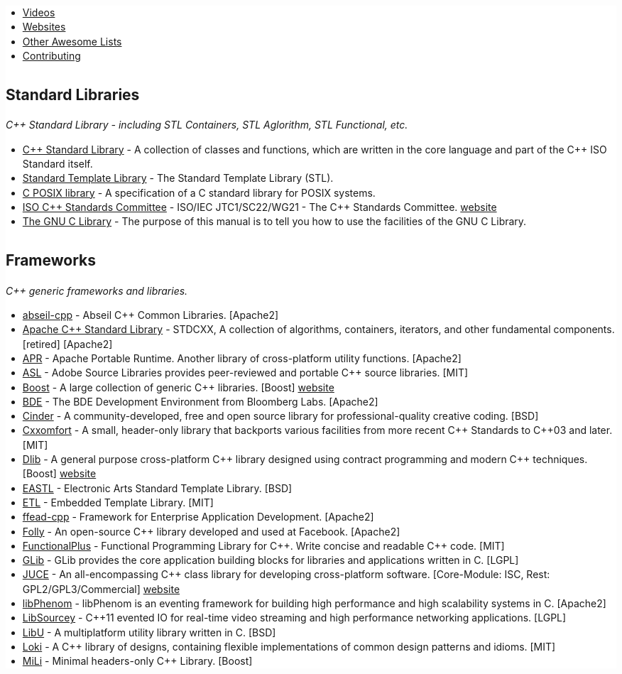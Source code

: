   * [Videos](https://github.com/fffaraz/awesome-cpp#videos)
  * [Websites](https://github.com/fffaraz/awesome-cpp#websites)
* [Other Awesome Lists](https://github.com/fffaraz/awesome-cpp#other-awesome-lists)
* [Contributing](https://github.com/fffaraz/awesome-cpp#contributing)

## Standard Libraries

_C++ Standard Library - including STL Containers, STL Aglorithm, STL Functional, etc._

* [C++ Standard Library](https://en.wikipedia.org/wiki/C%2B%2B_Standard_Library) - A collection of classes and functions, which are written in the core language and part of the C++ ISO Standard itself.
* [Standard Template Library](https://en.wikipedia.org/wiki/Standard_Template_Library) - The Standard Template Library \(STL\).
* [C POSIX library](https://en.wikipedia.org/wiki/C_POSIX_library) - A specification of a C standard library for POSIX systems.
* [ISO C++ Standards Committee](https://github.com/cplusplus) - ISO/IEC JTC1/SC22/WG21 - The C++ Standards Committee. [website](http://www.open-std.org/JTC1/SC22/WG21/)
* [The GNU C Library](https://www.gnu.org/software/libc/manual) - The purpose of this manual is to tell you how to use the facilities of the GNU C Library.

## Frameworks

_C++ generic frameworks and libraries._

* [abseil-cpp](https://github.com/abseil/abseil-cpp) - Abseil C++ Common Libraries. \[Apache2\]
* [Apache C++ Standard Library](http://stdcxx.apache.org/) - STDCXX, A collection of algorithms, containers, iterators, and other fundamental components. \[retired\] \[Apache2\]
* [APR](http://apr.apache.org/) - Apache Portable Runtime. Another library of cross-platform utility functions. \[Apache2\]
* [ASL](http://stlab.adobe.com/) - Adobe Source Libraries provides peer-reviewed and portable C++ source libraries. \[MIT\]
* [Boost](https://github.com/boostorg) - A large collection of generic C++ libraries. \[Boost\] [website](http://www.boost.org/)
* [BDE](https://github.com/bloomberg/bde) - The BDE Development Environment from Bloomberg Labs. \[Apache2\]
* [Cinder](https://libcinder.org/) - A community-developed, free and open source library for professional-quality creative coding. \[BSD\]
* [Cxxomfort](http://ryan.gulix.cl/fossil.cgi/cxxomfort/) - A small, header-only library that backports various facilities from more recent C++ Standards to C++03 and later. \[MIT\]
* [Dlib](https://github.com/davisking/dlib)  - A general purpose cross-platform C++ library designed using contract programming and modern C++ techniques. \[Boost\] [website](http://dlib.net/)
* [EASTL](https://github.com/electronicarts/EASTL) - Electronic Arts Standard Template Library. \[BSD\]
* [ETL](https://github.com/ETLCPP/etl) - Embedded Template Library. \[MIT\]
* [ffead-cpp](https://github.com/sumeetchhetri/ffead-cpp) - Framework for Enterprise Application Development. \[Apache2\]
* [Folly](https://github.com/facebook/folly) - An open-source C++ library developed and used at Facebook. \[Apache2\]
* [FunctionalPlus](https://github.com/Dobiasd/FunctionalPlus) - Functional Programming Library for C++. Write concise and readable C++ code. \[MIT\]
* [GLib](https://wiki.gnome.org/Projects/GLib) - GLib provides the core application building blocks for libraries and applications written in C. \[LGPL\]
* [JUCE](https://github.com/julianstorer/JUCE) - An all-encompassing C++ class library for developing cross-platform software. \[Core-Module: ISC, Rest: GPL2/GPL3/Commercial\] [website](http://www.juce.com/)
* [libPhenom](https://github.com/facebook/libphenom) - libPhenom is an eventing framework for building high performance and high scalability systems in C. \[Apache2\]
* [LibSourcey](https://github.com/sourcey/libsourcey) - C++11 evented IO for real-time video streaming and high performance networking applications. \[LGPL\]
* [LibU](https://github.com/koanlogic/libu) - A multiplatform utility library written in C. \[BSD\]
* [Loki](http://loki-lib.sourceforge.net/) - A C++ library of designs, containing flexible implementations of common design patterns and idioms. \[MIT\]
* [MiLi](https://bitbucket.org/fudepan/mili/) - Minimal headers-only C++ Library. \[Boost\]